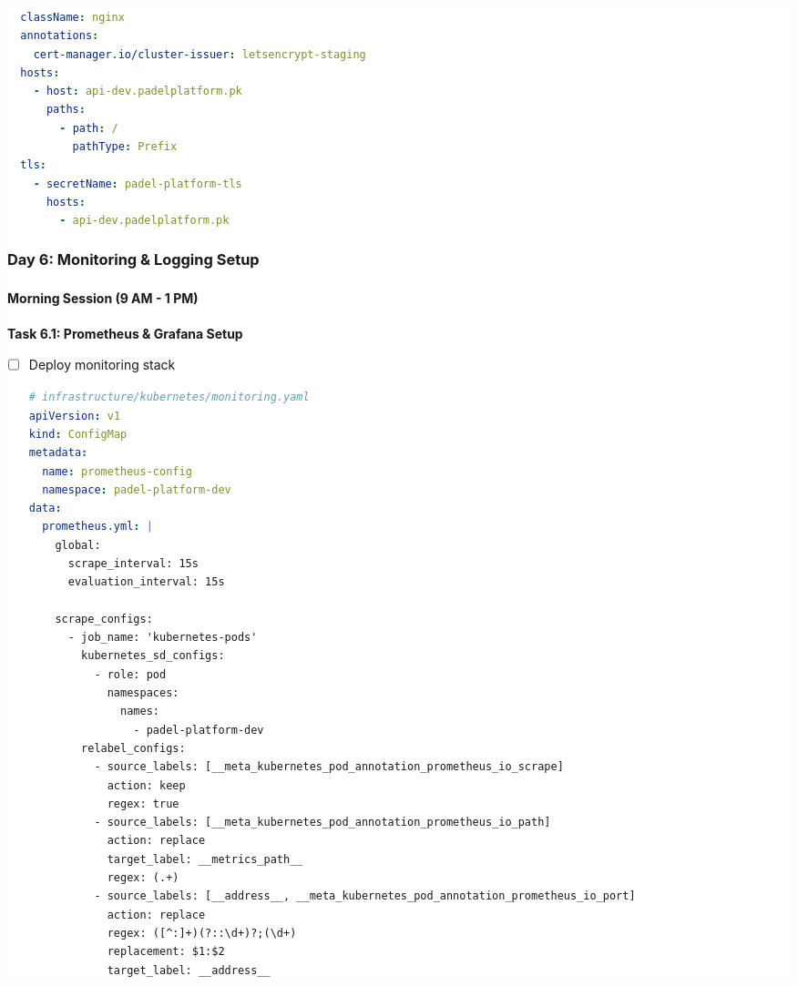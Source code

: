   ```yaml
    className: nginx
    annotations:
      cert-manager.io/cluster-issuer: letsencrypt-staging
    hosts:
      - host: api-dev.padelplatform.pk
        paths:
          - path: /
            pathType: Prefix
    tls:
      - secretName: padel-platform-tls
        hosts:
          - api-dev.padelplatform.pk
  ```

### Day 6: Monitoring & Logging Setup

#### Morning Session (9 AM - 1 PM)
**Task 6.1: Prometheus & Grafana Setup**
- [ ] Deploy monitoring stack
  ```yaml
  # infrastructure/kubernetes/monitoring.yaml
  apiVersion: v1
  kind: ConfigMap
  metadata:
    name: prometheus-config
    namespace: padel-platform-dev
  data:
    prometheus.yml: |
      global:
        scrape_interval: 15s
        evaluation_interval: 15s
      
      scrape_configs:
        - job_name: 'kubernetes-pods'
          kubernetes_sd_configs:
            - role: pod
              namespaces:
                names:
                  - padel-platform-dev
          relabel_configs:
            - source_labels: [__meta_kubernetes_pod_annotation_prometheus_io_scrape]
              action: keep
              regex: true
            - source_labels: [__meta_kubernetes_pod_annotation_prometheus_io_path]
              action: replace
              target_label: __metrics_path__
              regex: (.+)
            - source_labels: [__address__, __meta_kubernetes_pod_annotation_prometheus_io_port]
              action: replace
              regex: ([^:]+)(?::\d+)?;(\d+)
              replacement: $1:$2
              target_label: __address__
  ```
